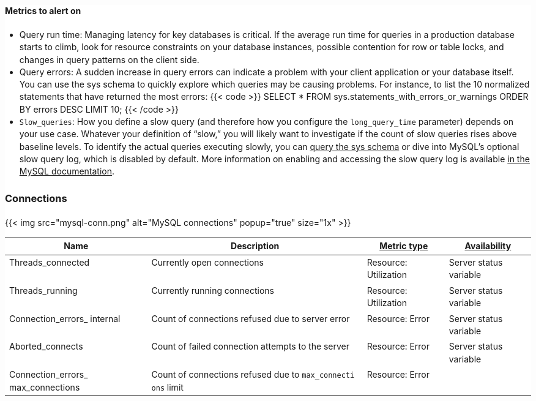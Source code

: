 #### Metrics to alert on
-   Query run time: Managing latency for key databases is critical. If the average run time for queries in a production database starts to climb, look for resource constraints on your database instances, possible contention for row or table locks, and changes in query patterns on the client side.
-   Query errors: A sudden increase in query errors can indicate a problem with your client application or your database itself. You can use the sys schema to quickly explore which queries may be causing problems. For instance, to list the 10 normalized statements that have returned the most errors: 
    {{< code >}}
      SELECT * FROM sys.statements_with_errors_or_warnings 
       ORDER BY errors DESC 
       LIMIT 10;
    {{< /code >}}
-   `Slow_queries`: How you define a slow query (and therefore how you configure the `long_query_time` parameter) depends on your use case. Whatever your definition of “slow,” you will likely want to investigate if the count of slow queries rises above baseline levels. To identify the actual queries executing slowly, you can [query the sys schema](#the-sys-schema) or dive into MySQL’s optional slow query log, which is disabled by default. More information on enabling and accessing the slow query log is available [in the MySQL documentation](http://dev.mysql.com/doc/refman/5.7/en/slow-query-log.html).

### Connections
{{< img src="mysql-conn.png" alt="MySQL connections" popup="true" size="1x" >}}

<table>
<thead>
<tr class="header">
<th>Name</th>
<th>Description</th>
<th><a href="https://www.datadoghq.com/blog/monitoring-101-collecting-data/">Metric type</a></th>
<th><a href="https://www.datadoghq.com/blog/collecting-mysql-statistics-and-metrics/">Availability</a></th>
</tr>
</thead>
<tbody>
<tr class="odd">
<td>Threads_connected</td>
<td>Currently open connections</td>
<td>Resource: Utilization</td>
<td>Server status variable</td>
</tr>
<tr class="even">
<td>Threads_running</td>
<td>Currently running connections</td>
<td>Resource: Utilization</td>
<td>Server status variable</td>
</tr>
<tr class="odd">
<td>Connection_errors_ internal</td>
<td>Count of connections refused due to server error</td>
<td>Resource: Error</td>
<td>Server status variable</td>
</tr>
<tr class="even">
<td>Aborted_connects</td>
<td>Count of failed connection attempts to the server</td>
<td>Resource: Error</td>
<td>Server status variable</td>
</tr>
<tr class="odd">
<td>Connection_errors_ max_connections</td>
<td>Count of connections refused due to <code>max_connections</code> limit</td>
<td>Resource: Error</td>